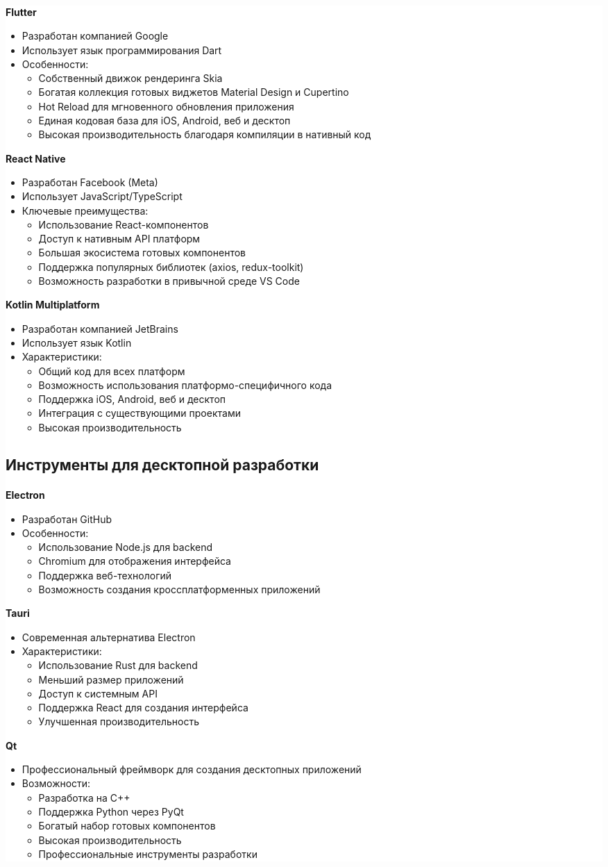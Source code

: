 **Flutter**
- Разработан компанией Google
- Использует язык программирования Dart
- Особенности:
  - Собственный движок рендеринга Skia
  - Богатая коллекция готовых виджетов Material Design и Cupertino
  - Hot Reload для мгновенного обновления приложения
  - Единая кодовая база для iOS, Android, веб и десктоп
  - Высокая производительность благодаря компиляции в нативный код

**React Native**
- Разработан Facebook (Meta)
- Использует JavaScript/TypeScript
- Ключевые преимущества:
  - Использование React-компонентов
  - Доступ к нативным API платформ
  - Большая экосистема готовых компонентов
  - Поддержка популярных библиотек (axios, redux-toolkit)
  - Возможность разработки в привычной среде VS Code

**Kotlin Multiplatform**
- Разработан компанией JetBrains
- Использует язык Kotlin
- Характеристики:
  - Общий код для всех платформ
  - Возможность использования платформо-специфичного кода
  - Поддержка iOS, Android, веб и десктоп
  - Интеграция с существующими проектами
  - Высокая производительность

## Инструменты для десктопной разработки

**Electron**
- Разработан GitHub
- Особенности:
  - Использование Node.js для backend
  - Chromium для отображения интерфейса
  - Поддержка веб-технологий
  - Возможность создания кроссплатформенных приложений

**Tauri**
- Современная альтернатива Electron
- Характеристики:
  - Использование Rust для backend
  - Меньший размер приложений
  - Доступ к системным API
  - Поддержка React для создания интерфейса
  - Улучшенная производительность

**Qt**
- Профессиональный фреймворк для создания десктопных приложений
- Возможности:
  - Разработка на C++
  - Поддержка Python через PyQt
  - Богатый набор готовых компонентов
  - Высокая производительность
  - Профессиональные инструменты разработки
